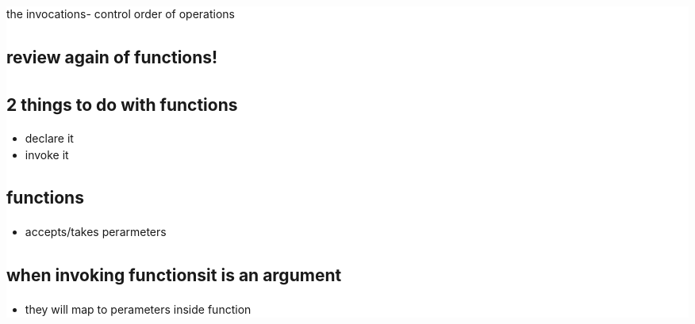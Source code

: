 the invocations- control order of operations

## review again of functions!

## 2 things to do with functions
- declare it 
- invoke it

## functions
- accepts/takes perarmeters

## when invoking functionsit is an argument
- they will map to perameters inside function 



